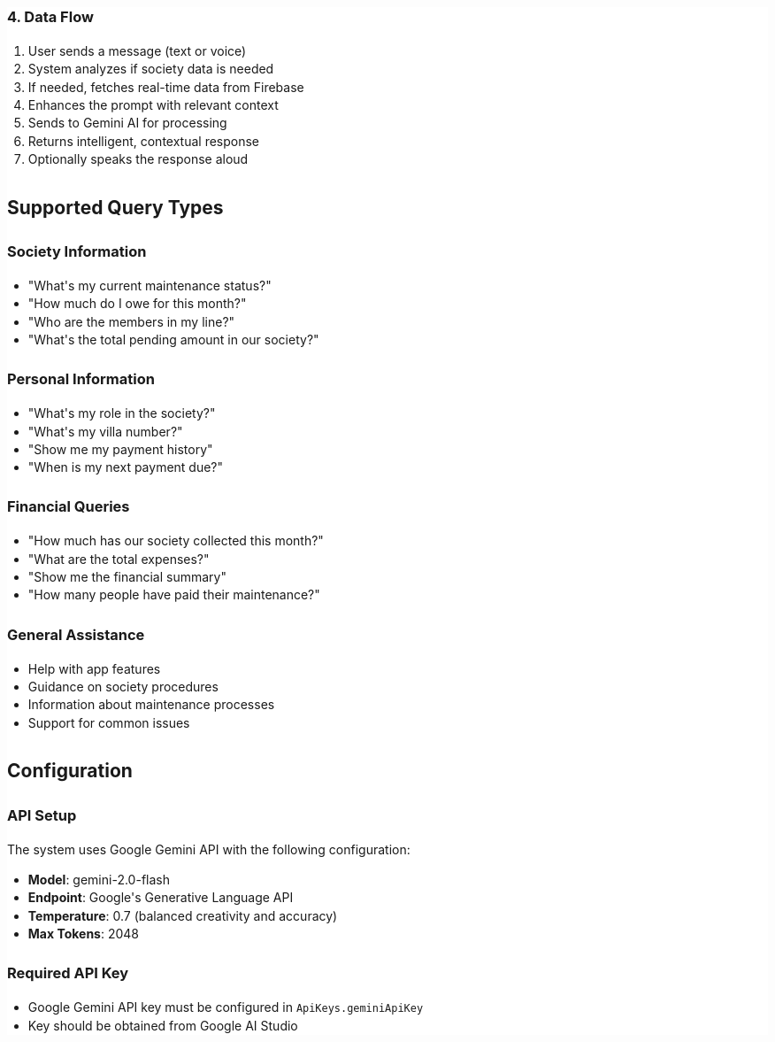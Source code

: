 ### 4. **Data Flow**
1. User sends a message (text or voice)
2. System analyzes if society data is needed
3. If needed, fetches real-time data from Firebase
4. Enhances the prompt with relevant context
5. Sends to Gemini AI for processing
6. Returns intelligent, contextual response
7. Optionally speaks the response aloud

## Supported Query Types

### **Society Information**
- "What's my current maintenance status?"
- "How much do I owe for this month?"
- "Who are the members in my line?"
- "What's the total pending amount in our society?"

### **Personal Information**
- "What's my role in the society?"
- "What's my villa number?"
- "Show me my payment history"
- "When is my next payment due?"

### **Financial Queries**
- "How much has our society collected this month?"
- "What are the total expenses?"
- "Show me the financial summary"
- "How many people have paid their maintenance?"

### **General Assistance**
- Help with app features
- Guidance on society procedures
- Information about maintenance processes
- Support for common issues

## Configuration

### API Setup
The system uses Google Gemini API with the following configuration:
- **Model**: gemini-2.0-flash
- **Endpoint**: Google's Generative Language API
- **Temperature**: 0.7 (balanced creativity and accuracy)
- **Max Tokens**: 2048

### Required API Key
- Google Gemini API key must be configured in `ApiKeys.geminiApiKey`
- Key should be obtained from Google AI Studio
